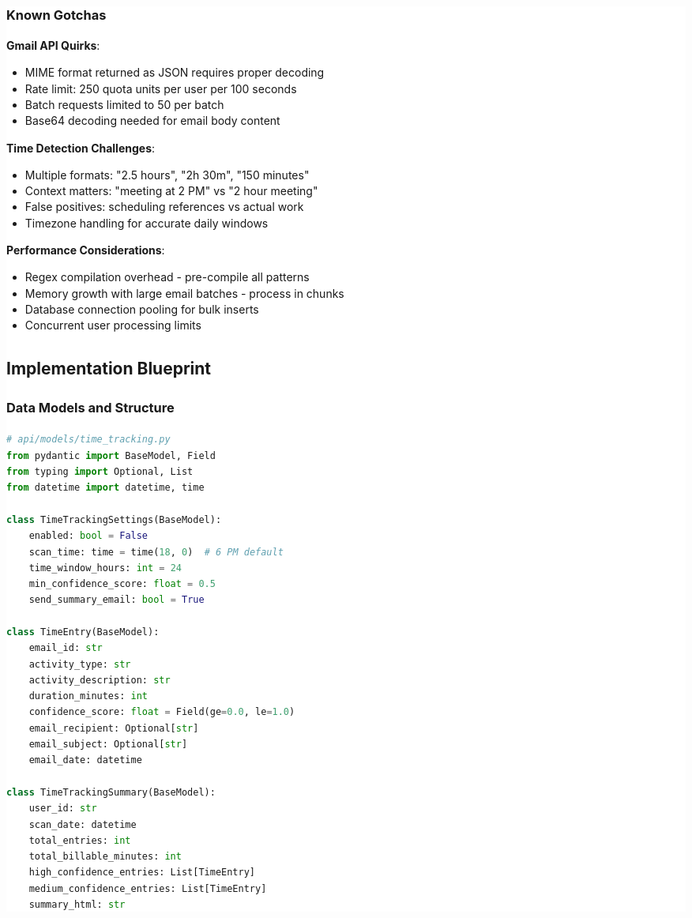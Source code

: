 ### Known Gotchas

**Gmail API Quirks**:

- MIME format returned as JSON requires proper decoding
- Rate limit: 250 quota units per user per 100 seconds
- Batch requests limited to 50 per batch
- Base64 decoding needed for email body content

**Time Detection Challenges**:

- Multiple formats: "2.5 hours", "2h 30m", "150 minutes"
- Context matters: "meeting at 2 PM" vs "2 hour meeting"
- False positives: scheduling references vs actual work
- Timezone handling for accurate daily windows

**Performance Considerations**:

- Regex compilation overhead - pre-compile all patterns
- Memory growth with large email batches - process in chunks
- Database connection pooling for bulk inserts
- Concurrent user processing limits

## Implementation Blueprint

### Data Models and Structure

```python
# api/models/time_tracking.py
from pydantic import BaseModel, Field
from typing import Optional, List
from datetime import datetime, time

class TimeTrackingSettings(BaseModel):
    enabled: bool = False
    scan_time: time = time(18, 0)  # 6 PM default
    time_window_hours: int = 24
    min_confidence_score: float = 0.5
    send_summary_email: bool = True

class TimeEntry(BaseModel):
    email_id: str
    activity_type: str
    activity_description: str
    duration_minutes: int
    confidence_score: float = Field(ge=0.0, le=1.0)
    email_recipient: Optional[str]
    email_subject: Optional[str]
    email_date: datetime

class TimeTrackingSummary(BaseModel):
    user_id: str
    scan_date: datetime
    total_entries: int
    total_billable_minutes: int
    high_confidence_entries: List[TimeEntry]
    medium_confidence_entries: List[TimeEntry]
    summary_html: str
```
